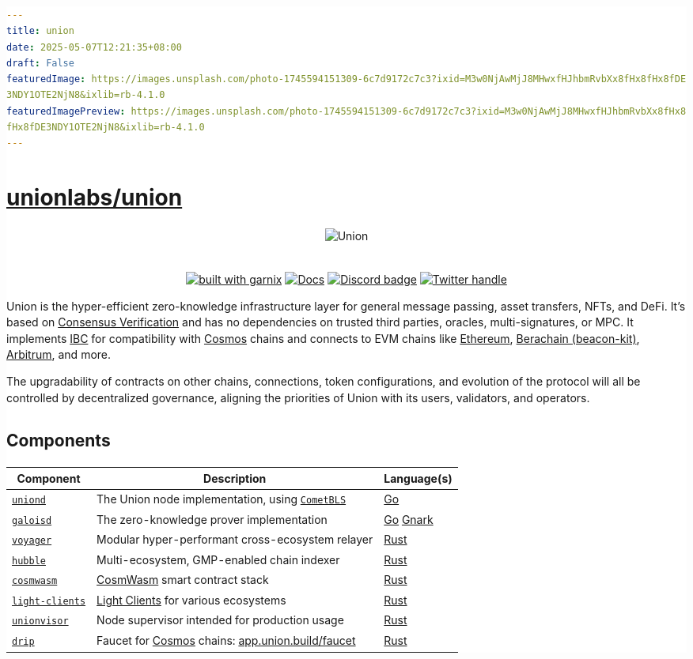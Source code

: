 ```yaml
---
title: union
date: 2025-05-07T12:21:35+08:00
draft: False
featuredImage: https://images.unsplash.com/photo-1745594151309-6c7d9172c7c3?ixid=M3w0NjAwMjJ8MHwxfHJhbmRvbXx8fHx8fHx8fDE3NDY1OTE2NjN8&ixlib=rb-4.1.0
featuredImagePreview: https://images.unsplash.com/photo-1745594151309-6c7d9172c7c3?ixid=M3w0NjAwMjJ8MHwxfHJhbmRvbXx8fHx8fHx8fDE3NDY1OTE2NjN8&ixlib=rb-4.1.0
---
```


# [unionlabs/union](https://github.com/unionlabs/union)

<div align="center">
  <picture>
    <source media="(prefers-color-scheme: dark)" srcset="./.github/images/union-logo-white.svg">
    <source media="(prefers-color-scheme: light)" srcset="./.github/images/union-logo-black.svg">
    <img alt="Union"
         src="./.github/images/union-logo-black.svg"
         width="100%">
  </picture>
</div>

<br/>

<div align="center">

[![built with garnix](https://img.shields.io/endpoint.svg?url=https%3A%2F%2Fgarnix.io%2Fapi%2Fbadges%2Funionlabs%2Funion%3Fbranch%3Dmain)](https://garnix.io)
[![Docs](https://img.shields.io/badge/docs-main-blue)][docs]
[![Discord badge]](https://discord.union.build)
[![Twitter handle]][twitter badge]

</div>

Union is the hyper-efficient zero-knowledge infrastructure layer for general message passing, asset transfers, NFTs, and DeFi. It’s based on [Consensus Verification] and has no dependencies on trusted third parties, oracles, multi-signatures, or MPC. It implements [IBC] for compatibility with [Cosmos] chains and connects to EVM chains like [Ethereum], [Berachain (beacon-kit)](https://github.com/berachain/beacon-kit), [Arbitrum], and more.

The upgradability of contracts on other chains, connections, token configurations, and evolution of the protocol will all be controlled by decentralized governance, aligning the priorities of Union with its users, validators, and operators.

## Components

| Component                                             | Description                                          | Language(s)           |
| ----------------------------------------------------- | ---------------------------------------------------- | --------------------- |
| [`uniond`](./uniond/README.md)                        | The Union node implementation, using [`CometBLS`]    | [Go]                  |
| [`galoisd`](./galoisd)                                | The zero-knowledge prover implementation             | [Go] [Gnark]          |
| [`voyager`](./voyager)                                | Modular hyper-performant cross-ecosystem relayer     | [Rust]                |
| [`hubble`](./hubble)                                  | Multi-ecosystem, GMP-enabled chain indexer           | [Rust]                |
| [`cosmwasm`](./cosmwasm)                              | [CosmWasm] smart contract stack                      | [Rust]                |
| [`light-clients`](./cosmwasm/ibc-union/lightclient)   | [Light Clients] for various ecosystems               | [Rust]                |
| [`unionvisor`](./unionvisor/README.md)                | Node supervisor intended for production usage        | [Rust]                |
| [`drip`](./drip)                                      | Faucet for [Cosmos] chains: [app.union.build/faucet] | [Rust]                |

[app.union.build]: https://app.union.build
[app.union.build/faucet]: https://app.union.build/faucet
[arbitrum]: https://github.com/OffchainLabs/arbitrum
[astro]: https://astro.build
[consensus verification]: https://union.build/docs/concepts/consensus-verification/
[cosmos]: https://cosmos.network
[cosmwasm]: https://cosmwasm.com/
[discord badge]: https://img.shields.io/discord/1158939416870522930?logo=discord
[docs]: https://docs.union.build "Official Union Docs"
[ethereum]: https://ethereum.org
[evm]: https://ethereum.org/en/developers/docs/evm/
[gnark]: https://github.com/ConsenSys/gnark
[go]: https://go.dev/
[ibc]: https://github.com/cosmos/ibc "cosmos/ibc"
[light clients]: https://a16zcrypto.com/posts/article/an-introduction-to-light-clients/
[nix]: https://zero-to-nix.com/
[nixos]: https://nixos.org
[orbstack]: https://orbstack.dev/
[rust]: https://www.rust-lang.org/
[solidity]: https://soliditylang.org/
[svelte]: https://svelte.dev
[twitter badge]: https://twitter.com/intent/follow?screen_name=union_build
[twitter handle]: https://img.shields.io/twitter/follow/union_build.svg?style=social&label=Follow
[typescript]: https://www.typescriptlang.org/
[union.build]: https://union.build
[`cometbls`]: https://github.com/unionlabs/cometbls